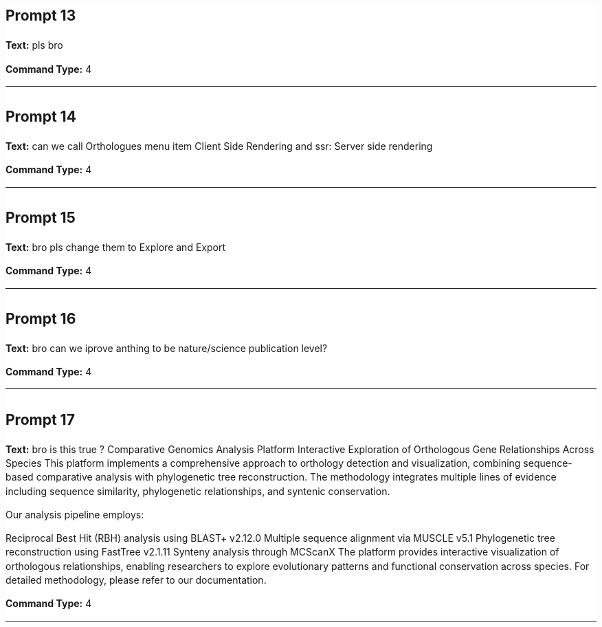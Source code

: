 
## Prompt 13

**Text:** pls bro

**Command Type:** 4

---

## Prompt 14

**Text:** can we call Orthologues menu item Client Side Rendering and ssr: Server side rendering

**Command Type:** 4

---

## Prompt 15

**Text:** bro pls change them to Explore and Export

**Command Type:** 4

---

## Prompt 16

**Text:** bro can we iprove anthing to be nature/science publication level?

**Command Type:** 4

---

## Prompt 17

**Text:** bro is this true ? Comparative Genomics Analysis Platform
Interactive Exploration of Orthologous Gene Relationships Across Species
This platform implements a comprehensive approach to orthology detection and visualization, combining sequence-based comparative analysis with phylogenetic tree reconstruction. The methodology integrates multiple lines of evidence including sequence similarity, phylogenetic relationships, and syntenic conservation.

Our analysis pipeline employs:

Reciprocal Best Hit (RBH) analysis using BLAST+ v2.12.0
Multiple sequence alignment via MUSCLE v5.1
Phylogenetic tree reconstruction using FastTree v2.1.11
Synteny analysis through MCScanX
The platform provides interactive visualization of orthologous relationships, enabling researchers to explore evolutionary patterns and functional conservation across species. For detailed methodology, please refer to our documentation.

**Command Type:** 4

---
